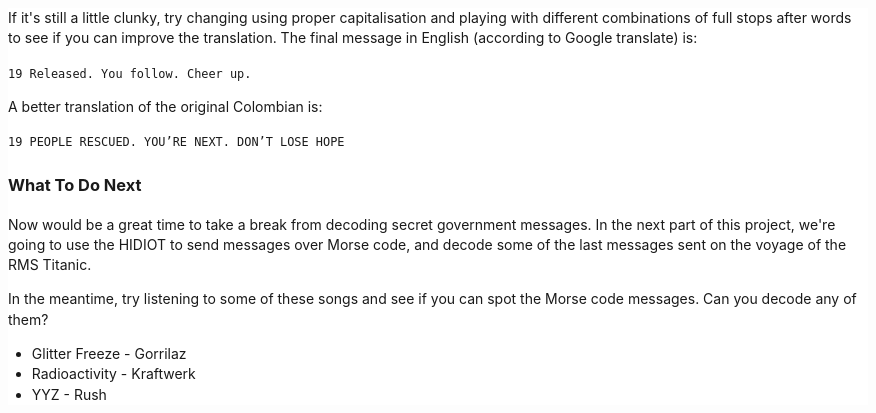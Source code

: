 If it's still a little clunky, try changing using proper capitalisation and playing with different combinations of full stops after words to see if you can improve the translation. The final message in English (according to Google translate) is:

	19 Released. You follow. Cheer up.

A better translation of the original Colombian is:

	19 PEOPLE RESCUED. YOU’RE NEXT. DON’T LOSE HOPE

### What To Do Next

Now would be a great time to take a break from decoding secret government messages. In the next part of this project, we're going to use the HIDIOT to send messages over Morse code, and decode some of the last messages sent on the voyage of the RMS Titanic.

In the meantime, try listening to some of these songs and see if you can spot the Morse code messages. Can you decode any of them?

* Glitter Freeze - Gorrilaz
* Radioactivity - Kraftwerk
* YYZ - Rush

